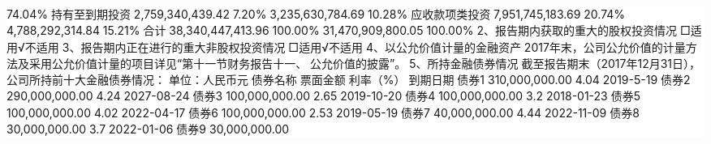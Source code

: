 74.04%
持有至到期投资
2,759,340,439.42
7.20%
3,235,630,784.69
10.28%
应收款项类投资
7,951,745,183.69
20.74%
4,788,292,314.84
15.21%
合计
38,340,447,413.96
100.00%
31,470,909,800.05
100.00%
2、报告期内获取的重大的股权投资情况
□适用√不适用
3、报告期内正在进行的重大非股权投资情况
□适用√不适用
4、以公允价值计量的金融资产
2017年末，公司公允价值的计量方法及采用公允价值计量的项目详见“第十一节财务报告十一、
公允价值的披露”。
5、所持金融债券情况
截至报告期末（2017年12月31日），公司所持前十大金融债券情况：
单位：人民币元
债券名称
票面金额
利率（%）
到期日期
债券1
310,000,000.00
4.04
2019-5-19
债券2
290,000,000.00
4.24
2027-08-24
债券3
100,000,000.00
2.65
2019-10-20
债券4
100,000,000.00
3.2
2018-01-23
债券5
100,000,000.00
4.02
2022-04-17
债券6
100,000,000.00
2.53
2019-05-19
债券7
40,000,000.00
4.44
2022-11-09
债券8
30,000,000.00
3.7
2022-01-06
债券9
30,000,000.00